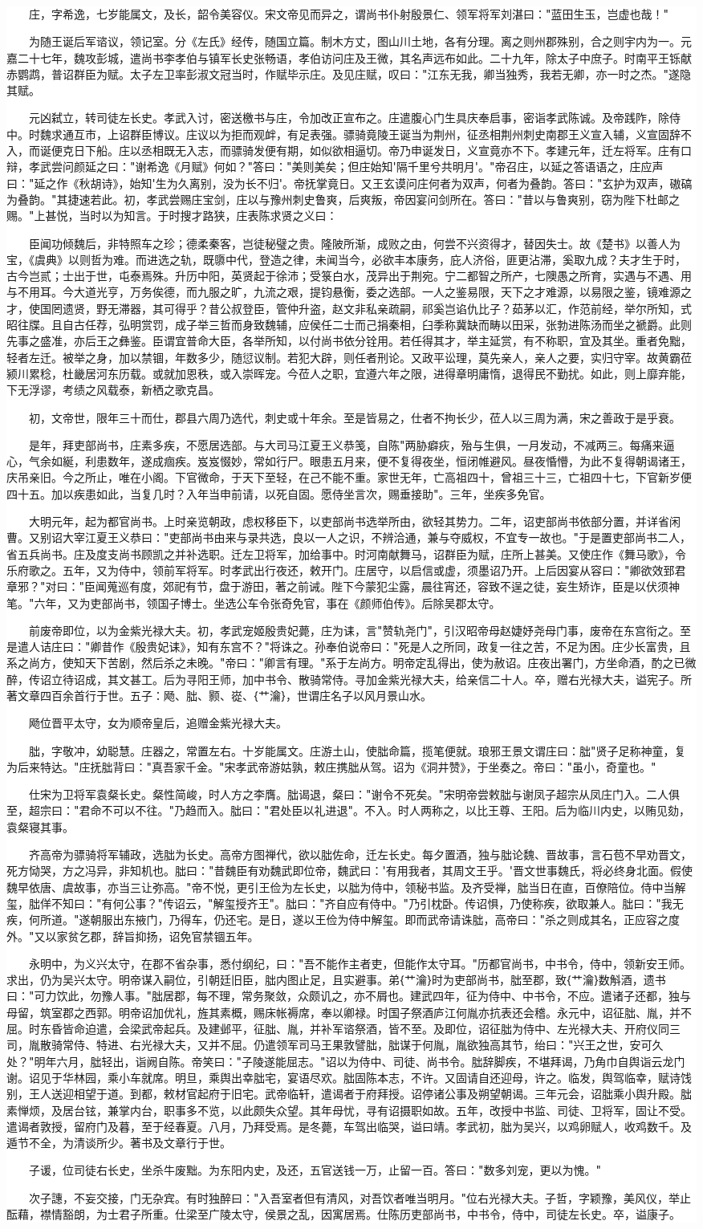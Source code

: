 　　庄，字希逸，七岁能属文，及长，韶令美容仪。宋文帝见而异之，谓尚书仆射殷景仁、领军将军刘湛曰："蓝田生玉，岂虚也哉！"

　　为随王诞后军谘议，领记室。分《左氏》经传，随国立篇。制木方丈，图山川土地，各有分理。离之则州郡殊别，合之则宇内为一。元嘉二十七年，魏攻彭城，遣尚书李孝伯与镇军长史张畅语，孝伯访问庄及王微，其名声远布如此。二十九年，除太子中庶子。时南平王铄献赤鹦鹉，普诏群臣为赋。太子左卫率彭淑文冠当时，作赋毕示庄。及见庄赋，叹曰："江东无我，卿当独秀，我若无卿，亦一时之杰。"遂隐其赋。

　　元凶弑立，转司徒左长史。孝武入讨，密送檄书与庄，令加改正宣布之。庄遣腹心门生具庆奉启事，密诣孝武陈诚。及帝践阼，除侍中。时魏求通互市，上诏群臣博议。庄议以为拒而观衅，有足表强。骠骑竟陵王诞当为荆州，征丞相荆州刺史南郡王义宣入辅，义宣固辞不入，而诞便克日下船。庄以丞相既无入志，而骠骑发便有期，如似欲相逼切。帝乃申诞发日，义宣竟亦不下。孝建元年，迁左将军。庄有口辩，孝武尝问颜延之曰："谢希逸《月赋》何如？"答曰："美则美矣；但庄始知'隔千里兮共明月'。"帝召庄，以延之答语语之，庄应声曰："延之作《秋胡诗》，始知'生为久离别，没为长不归'。帝抚掌竟日。又王玄谟问庄何者为双声，何者为叠韵。答曰："玄护为双声，磝碻为叠韵。"其捷速若此。初，孝武尝赐庄宝剑，庄以与豫州刺史鲁爽，后爽叛，帝因宴问剑所在。答曰："昔以与鲁爽别，窃为陛下杜邮之赐。"上甚悦，当时以为知言。于时搜才路狭，庄表陈求贤之义曰：

　　臣闻功倾魏后，非特照车之珍；德柔秦客，岂徒秘璧之贵。隆陂所渐，成败之由，何尝不兴资得才，替因失士。故《楚书》以善人为宝，《虞典》以则哲为难。而进选之轨，既隳中代，登造之律，未闻当今，必欲丰本康务，庇人济俗，匪更沾滞，奚取九成？夫才生于时，古今岂贰；士出于世，屯泰焉殊。升历中阳，英贤起于徐沛；受箓白水，茂异出于荆宛。宁二都智之所产，七隩愚之所育，实遇与不遇、用与不用耳。今大道光亨，万务俟德，而九服之旷，九流之艰，提钧悬衡，委之选部。一人之鉴易限，天下之才难源，以易限之鉴，镜难源之才，使国罔遗贤，野无滞器，其可得乎？昔公叔登臣，管仲升盗，赵文非私亲疏嗣，祁奚岂谄仇比子？茹茅以汇，作范前经，举尔所知，式昭往牒。且自古任荐，弘明赏罚，成子举三哲而身致魏辅，应侯任二士而己捐秦相，臼季称冀缺而畴以田采，张勃进陈汤而坐之褫爵。此则先事之盛准，亦后王之彝鉴。臣谓宜普命大臣，各举所知，以付尚书依分铨用。若任得其才，举主延赏，有不称职，宜及其坐。重者免黜，轻者左迁。被举之身，加以禁锢，年数多少，随愆议制。若犯大辟，则任者刑论。又政平讼理，莫先亲人，亲人之要，实归守宰。故黄霸莅颍川累稔，杜畿居河东历载。或就加恩秩，或入崇晖宠。今莅人之职，宜遵六年之限，进得章明庸惰，退得民不勤扰。如此，则上靡弃能，下无浮谬，考绩之风载泰，新栖之歌克昌。

　　初，文帝世，限年三十而仕，郡县六周乃选代，刺史或十年余。至是皆易之，仕者不拘长少，莅人以三周为满，宋之善政于是乎衰。

　　是年，拜吏部尚书，庄素多疾，不愿居选部。与大司马江夏王义恭笺，自陈"两胁癖疢，殆与生俱，一月发动，不减两三。每痛来逼心，气余如綖，利患数年，遂成痼疾。岌岌惙妙，常如行尸。眼患五月来，便不复得夜坐，恒闭帷避风。昼夜惛懵，为此不复得朝谒诸王，庆吊亲旧。今之所止，唯在小阁。下官微命，于天下至轻，在己不能不重。家世无年，亡高祖四十，曾祖三十三，亡祖四十七，下官新岁便四十五。加以疾患如此，当复几时？入年当申前请，以死自固。愿侍坐言次，赐垂接助"。三年，坐疾多免官。

　　大明元年，起为都官尚书。上时亲览朝政，虑权移臣下，以吏部尚书选举所由，欲轻其势力。二年，诏吏部尚书依部分置，并详省闲曹。又别诏大宰江夏王义恭曰："吏部尚书由来与录共选，良以一人之识，不辨洽通，兼与夺威权，不宜专一故也。"于是置吏部尚书二人，省五兵尚书。庄及度支尚书顾凯之并补选职。迁左卫将军，加给事中。时河南献舞马，诏群臣为赋，庄所上甚美。又使庄作《舞马歌》，令乐府歌之。五年，又为侍中，领前军将军。时孝武出行夜还，敕开门。庄居守，以启信或虚，须墨诏乃开。上后因宴从容曰："卿欲效郅君章邪？"对曰："臣闻蒐巡有度，郊祀有节，盘于游田，著之前诫。陛下今蒙犯尘露，晨往宵还，容致不逞之徒，妄生矫诈，臣是以伏须神笔。"六年，又为吏部尚书，领国子博士。坐选公车令张奇免官，事在《颜师伯传》。后除吴郡太守。

　　前废帝即位，以为金紫光禄大夫。初，孝武宠姬殷贵妃薨，庄为诔，言"赞轨尧门"，引汉昭帝母赵婕妤尧母门事，废帝在东宫衔之。至是遣人诘庄曰："卿昔作《殷贵妃诔》，知有东宫不？"将诛之。孙奉伯说帝曰："死是人之所同，政复一往之苦，不足为困。庄少长富贵，且系之尚方，使知天下苦剧，然后杀之未晚。"帝曰："卿言有理。"系于左尚方。明帝定乱得出，使为赦诏。庄夜出署门，方坐命酒，酌之已微醉，传诏立待诏成，其文甚工。后为寻阳王师，加中书令、散骑常侍。寻加金紫光禄大夫，给亲信二十人。卒，赠右光禄大夫，谥宪子。所著文章四百余首行于世。五子：飏、朏、颢、嵸、{艹瀹}，世谓庄名子以风月景山水。

　　飏位晋平太守，女为顺帝皇后，追赠金紫光禄大夫。

　　朏，字敬冲，幼聪慧。庄器之，常置左右。十岁能属文。庄游土山，使朏命篇，揽笔便就。琅邪王景文谓庄曰：朏"贤子足称神童，复为后来特达。"庄抚朏背曰："真吾家千金。"宋孝武帝游姑孰，敕庄携朏从驾。诏为《洞井赞》，于坐奏之。帝曰："虽小，奇童也。"

　　仕宋为卫将军袁粲长史。粲性简峻，时人方之李膺。朏谒退，粲曰："谢令不死矣。"宋明帝尝敕朏与谢凤子超宗从凤庄门入。二人俱至，超宗曰："君命不可以不往。"乃趋而入。朏曰："君处臣以礼进退"。不入。时人两称之，以比王尊、王阳。后为临川内史，以贿见劾，袁粲寝其事。

　　齐高帝为骠骑将军辅政，选朏为长史。高帝方图禅代，欲以朏佐命，迁左长史。每夕置酒，独与朏论魏、晋故事，言石苞不早劝晋文，死方恸哭，方之冯异，非知机也。朏曰："昔魏臣有劝魏武即位帝，魏武曰：'有用我者，其周文王乎。'晋文世事魏氏，将必终身北面。假使魏早依唐、虞故事，亦当三让弥高。"帝不悦，更引王俭为左长史，以朏为侍中，领秘书监。及齐受禅，朏当日在直，百僚陪位。侍中当解玺，朏佯不知曰："有何公事？"传诏云，"解玺授齐王"。朏曰："齐自应有侍中。"乃引枕卧。传诏惧，乃使称疾，欲取兼人。朏曰："我无疾，何所道。"遂朝服出东掖门，乃得车，仍还宅。是日，遂以王俭为侍中解玺。即而武帝请诛朏，高帝曰："杀之则成其名，正应容之度外。"又以家贫乞郡，辞旨抑扬，诏免官禁锢五年。

　　永明中，为义兴太守，在郡不省杂事，悉付纲纪，曰："吾不能作主者吏，但能作太守耳。"历都官尚书，中书令，侍中，领新安王师。求出，仍为吴兴太守。明帝谋入嗣位，引朝廷旧臣，朏内图止足，且实避事。弟{艹瀹}时为吏部尚书，朏至郡，致{艹瀹}数斛酒，遗书曰："可力饮此，勿豫人事。"朏居郡，每不理，常务聚敛，众颇讥之，亦不屑也。建武四年，征为侍中、中书令，不应。遣诸子还都，独与母留，筑室郡之西郭。明帝诏加优礼，旌其素概，赐床帐褥席，奉以卿禄。时国子祭酒庐江何胤亦抗表还会稽。永元中，诏征朏、胤，并不屈。时东昏皆命迫遣，会梁武帝起兵。及建邺平，征朏、胤，并补军谘祭酒，皆不至。及即位，诏征朏为侍中、左光禄大夫、开府仪同三司，胤散骑常侍、特进、右光禄大夫，又并不屈。仍遣领军司马王果敦譬朏，朏谋于何胤，胤欲独高其节，绐曰："兴王之世，安可久处？"明年六月，朏轻出，诣阙自陈。帝笑曰："子陵遂能屈志。"诏以为侍中、司徒、尚书令。朏辞脚疾，不堪拜谒，乃角巾自舆诣云龙门谢。诏见于华林园，乘小车就席。明旦，乘舆出幸朏宅，宴语尽欢。朏固陈本志，不许。又固请自还迎母，许之。临发，舆驾临幸，赋诗饯别，王人送迎相望于道。到都，敕材官起府于旧宅。武帝临轩，遣谒者于府拜授。诏停诸公事及朔望朝谒。三年元会，诏朏乘小舆升殿。朏素惮烦，及居台铉，兼掌内台，职事多不览，以此颇失众望。其年母忧，寻有诏摄职如故。五年，改授中书监、司徒、卫将军，固让不受。遣谒者敦授，留府门及暮，至于经春夏。八月，乃拜受焉。是冬薨，车驾出临哭，谥曰靖。孝武初，朏为吴兴，以鸡卵赋人，收鸡数千。及遁节不全，为清谈所少。著书及文章行于世。

　　子谖，位司徒右长史，坐杀牛废黜。为东阳内史，及还，五官送钱一万，止留一百。答曰："数多刘宠，更以为愧。"

　　次子譓，不妄交接，门无杂宾。有时独醉曰："入吾室者但有清风，对吾饮者唯当明月。"位右光禄大夫。子哲，字颖豫，美风仪，举止酝藉，襟情豁朗，为士君子所重。仕梁至广陵太守，侯景之乱，因寓居焉。仕陈历吏部尚书，中书令，侍中，司徒左长史。卒，谥康子。
